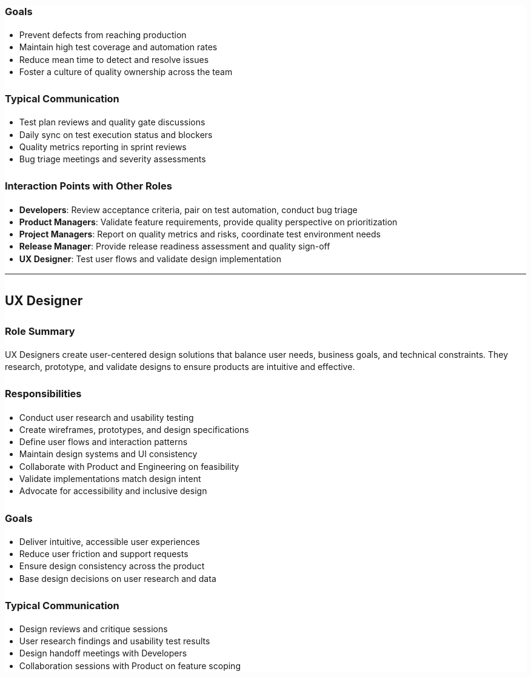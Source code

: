 ### Goals
- Prevent defects from reaching production
- Maintain high test coverage and automation rates
- Reduce mean time to detect and resolve issues
- Foster a culture of quality ownership across the team

### Typical Communication
- Test plan reviews and quality gate discussions
- Daily sync on test execution status and blockers
- Quality metrics reporting in sprint reviews
- Bug triage meetings and severity assessments

### Interaction Points with Other Roles
- **Developers**: Review acceptance criteria, pair on test automation, conduct bug triage
- **Product Managers**: Validate feature requirements, provide quality perspective on prioritization
- **Project Managers**: Report on quality metrics and risks, coordinate test environment needs
- **Release Manager**: Provide release readiness assessment and quality sign-off
- **UX Designer**: Test user flows and validate design implementation

---

## UX Designer

### Role Summary
UX Designers create user-centered design solutions that balance user needs, business goals, and technical constraints. They research, prototype, and validate designs to ensure products are intuitive and effective.

### Responsibilities
- Conduct user research and usability testing
- Create wireframes, prototypes, and design specifications
- Define user flows and interaction patterns
- Maintain design systems and UI consistency
- Collaborate with Product and Engineering on feasibility
- Validate implementations match design intent
- Advocate for accessibility and inclusive design

### Goals
- Deliver intuitive, accessible user experiences
- Reduce user friction and support requests
- Ensure design consistency across the product
- Base design decisions on user research and data

### Typical Communication
- Design reviews and critique sessions
- User research findings and usability test results
- Design handoff meetings with Developers
- Collaboration sessions with Product on feature scoping
